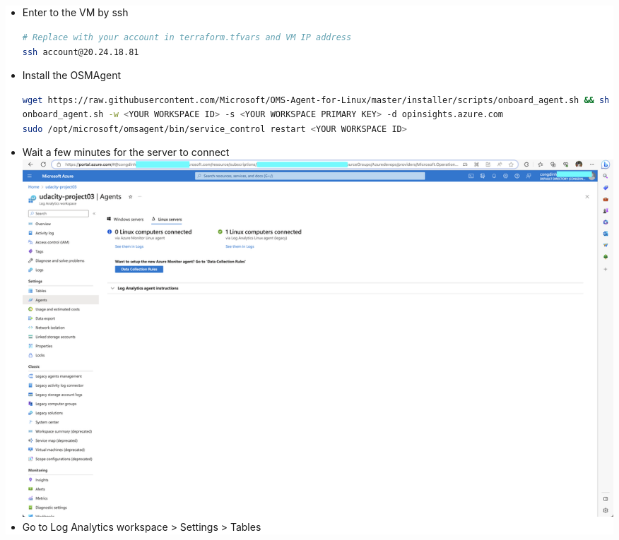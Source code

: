 - Enter to the VM by ssh
  ```bash
  # Replace with your account in terraform.tfvars and VM IP address
  ssh account@20.24.18.81
  ```
- Install the OSMAgent
  ```bash
  wget https://raw.githubusercontent.com/Microsoft/OMS-Agent-for-Linux/master/installer/scripts/onboard_agent.sh && sh onboard_agent.sh -w <YOUR WORKSPACE ID> -s <YOUR WORKSPACE PRIMARY KEY> -d opinsights.azure.com
  sudo /opt/microsoft/omsagent/bin/service_control restart <YOUR WORKSPACE ID>
  ```
- Wait a few minutes for the server to connect
  <img src="./screenshots/Log_Analytics_Workspace_Agents_Linux_Connected.png">
- Go to Log Analytics workspace > Settings > Tables
  